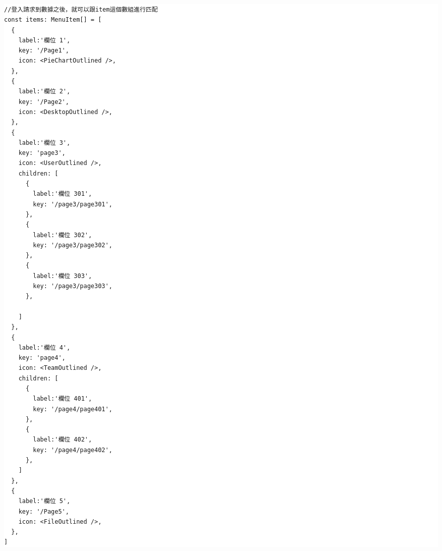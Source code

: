 ```
//登入請求到數據之後，就可以跟item這個數組進行匹配
const items: MenuItem[] = [
  {
    label:'欄位 1',
    key: '/Page1',
    icon: <PieChartOutlined />,
  },
  {
    label:'欄位 2',
    key: '/Page2',
    icon: <DesktopOutlined />,
  },
  {
    label:'欄位 3',
    key: 'page3',
    icon: <UserOutlined />,
    children: [
      {
        label:'欄位 301',
        key: '/page3/page301',
      },
      {
        label:'欄位 302',
        key: '/page3/page302',
      },
      {
        label:'欄位 303',
        key: '/page3/page303',
      },
        
    ]
  },
  {
    label:'欄位 4',
    key: 'page4',
    icon: <TeamOutlined />,
    children: [
      {
        label:'欄位 401',
        key: '/page4/page401',
      },
      {
        label:'欄位 402',
        key: '/page4/page402',
      },       
    ]
  },
  {
    label:'欄位 5',
    key: '/Page5',
    icon: <FileOutlined />,
  },
]
```
